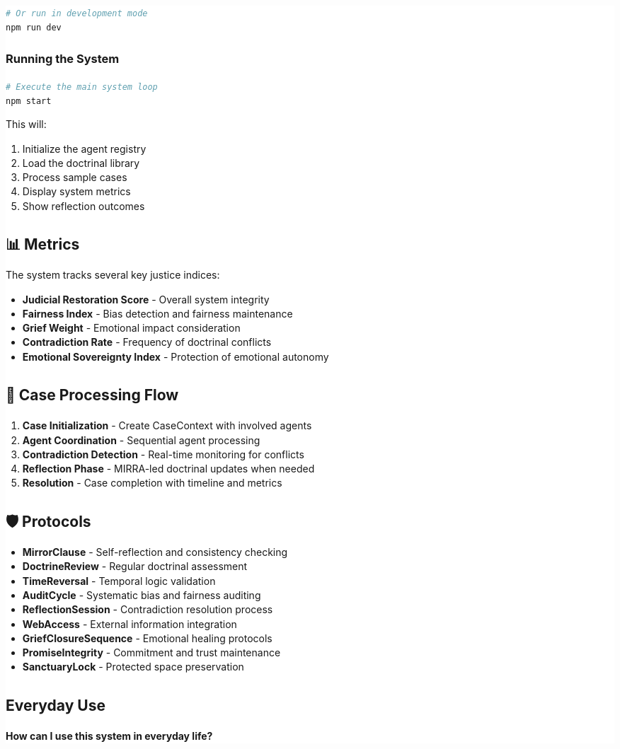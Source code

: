 ```bash
# Or run in development mode
npm run dev
```

### Running the System

```bash
# Execute the main system loop
npm start
```

This will:
1. Initialize the agent registry
2. Load the doctrinal library
3. Process sample cases
4. Display system metrics
5. Show reflection outcomes

## 📊 Metrics

The system tracks several key justice indices:

- **Judicial Restoration Score** - Overall system integrity
- **Fairness Index** - Bias detection and fairness maintenance
- **Grief Weight** - Emotional impact consideration
- **Contradiction Rate** - Frequency of doctrinal conflicts
- **Emotional Sovereignty Index** - Protection of emotional autonomy

## 🔄 Case Processing Flow

1. **Case Initialization** - Create CaseContext with involved agents
2. **Agent Coordination** - Sequential agent processing
3. **Contradiction Detection** - Real-time monitoring for conflicts
4. **Reflection Phase** - MIRRA-led doctrinal updates when needed
5. **Resolution** - Case completion with timeline and metrics

## 🛡️ Protocols

- **MirrorClause** - Self-reflection and consistency checking
- **DoctrineReview** - Regular doctrinal assessment
- **TimeReversal** - Temporal logic validation
- **AuditCycle** - Systematic bias and fairness auditing
- **ReflectionSession** - Contradiction resolution process
- **WebAccess** - External information integration
- **GriefClosureSequence** - Emotional healing protocols
- **PromiseIntegrity** - Commitment and trust maintenance
- **SanctuaryLock** - Protected space preservation

## Everyday Use

**How can I use this system in everyday life?**
